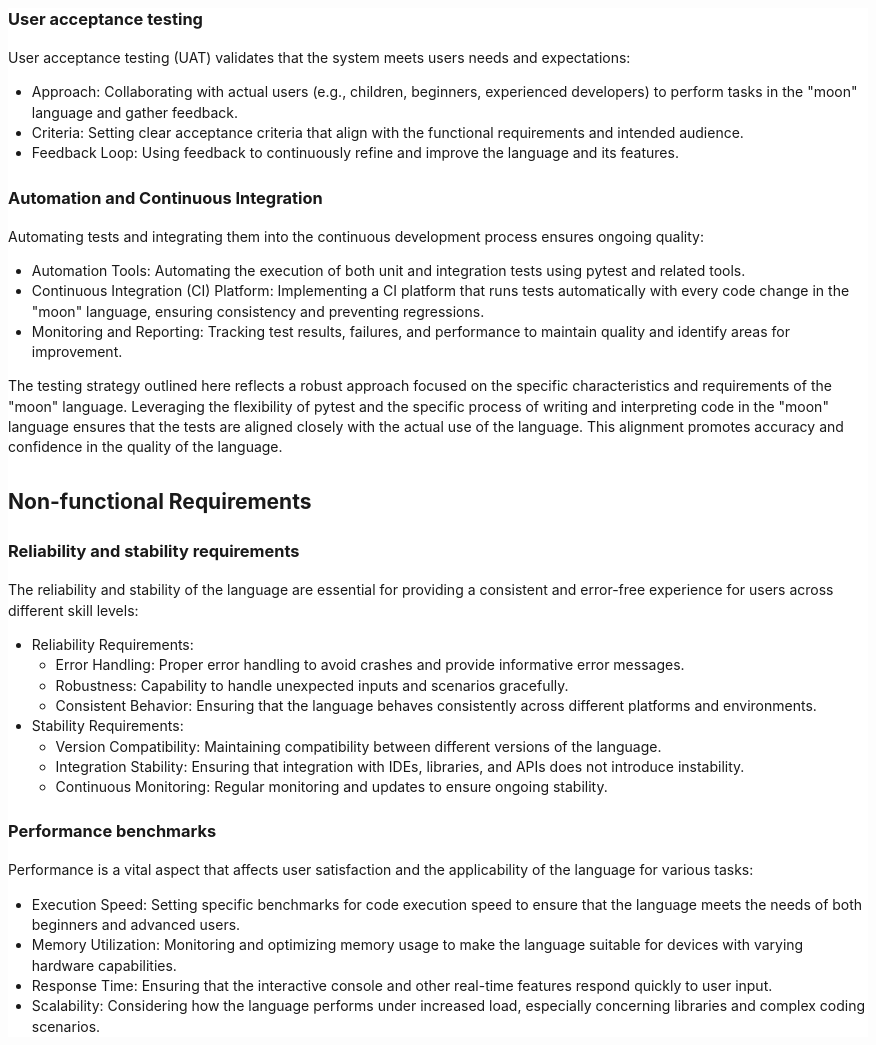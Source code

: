 ### User acceptance testing

User acceptance testing (UAT) validates that the system meets users needs and expectations:

- Approach: Collaborating with actual users (e.g., children, beginners, experienced developers) to perform tasks in the "moon" language and gather feedback.
- Criteria: Setting clear acceptance criteria that align with the functional requirements and intended audience.
- Feedback Loop: Using feedback to continuously refine and improve the language and its features.

### Automation and Continuous Integration

Automating tests and integrating them into the continuous development process ensures ongoing quality:

- Automation Tools: Automating the execution of both unit and integration tests using pytest and related tools.
- Continuous Integration (CI) Platform: Implementing a CI platform that runs tests automatically with every code change in the "moon" language, ensuring consistency and preventing regressions.
- Monitoring and Reporting: Tracking test results, failures, and performance to maintain quality and identify areas for improvement.

The testing strategy outlined here reflects a robust approach focused on the specific characteristics and requirements of the "moon" language. Leveraging the flexibility of pytest and the specific process of writing and interpreting code in the "moon" language ensures that the tests are aligned closely with the actual use of the language. This alignment promotes accuracy and confidence in the quality of the language.

## Non-functional Requirements

### Reliability and stability requirements

The reliability and stability of the language are essential for providing a consistent and error-free experience for users across different skill levels:

- Reliability Requirements:
    - Error Handling: Proper error handling to avoid crashes and provide informative error messages.
    - Robustness: Capability to handle unexpected inputs and scenarios gracefully.
    - Consistent Behavior: Ensuring that the language behaves consistently across different platforms and environments.
- Stability Requirements:
    - Version Compatibility: Maintaining compatibility between different versions of the language.
    - Integration Stability: Ensuring that integration with IDEs, libraries, and APIs does not introduce instability.
    - Continuous Monitoring: Regular monitoring and updates to ensure ongoing stability.

### Performance benchmarks

Performance is a vital aspect that affects user satisfaction and the applicability of the language for various tasks:

- Execution Speed: Setting specific benchmarks for code execution speed to ensure that the language meets the needs of both beginners and advanced users.
- Memory Utilization: Monitoring and optimizing memory usage to make the language suitable for devices with varying hardware capabilities.
- Response Time: Ensuring that the interactive console and other real-time features respond quickly to user input.
- Scalability: Considering how the language performs under increased load, especially concerning libraries and complex coding scenarios.

